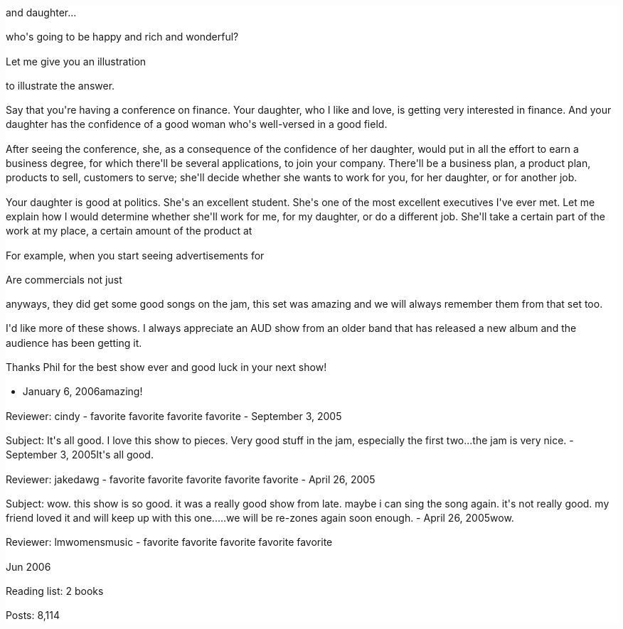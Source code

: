 and daughter...

who's going to be happy and rich and wonderful?


Let me give you an illustration

to illustrate the answer.

Say that you're having a conference on finance. Your daughter, who I like and love, is getting very interested in finance. And your daughter has the confidence of a good woman who's well-versed in a good field.

After seeing the conference, she, as a consequence of the confidence of her daughter, would put in all the effort to earn a business degree, for which there'll be several applications, to join your company. There'll be a business plan, a product plan, products to sell, customers to serve; she'll decide whether she wants to work for you, for her daughter, or for another job.


Your daughter is good at politics. She's an excellent student. She's one of the most excellent executives I've ever met. Let me explain how I would determine whether she'll work for me, for my daughter, or do a different job. She'll take a certain part of the work at my place, a certain amount of the product at

 
For example, when you start seeing advertisements for


Are commercials not just

 
anyways, they did get some good songs on the jam, this set was amazing and we will always remember them from that set too.


I'd like more of these shows. I always appreciate an AUD show from an older band that has released a new album and the audience has been getting it.


Thanks Phil for the best show ever and good luck in your next show!

- January 6, 2006amazing!

Reviewer: cindy - favorite favorite favorite favorite - September 3, 2005

Subject: It's all good. I love this show to pieces. Very good stuff in the jam, especially the first two...the jam is very nice. - September 3, 2005It's all good.

Reviewer: jakedawg - favorite favorite favorite favorite favorite - April 26, 2005

Subject: wow. this show is so good. it was a really good show from late. maybe i can sing the song again. it's not really good. my friend loved it and will keep up with this one.....we will be re-zones again soon enough. - April 26, 2005wow.

Reviewer: lmwomensmusic - favorite favorite favorite favorite favorite

 
Jun 2006

Reading list: 2 books


Posts: 8,114

